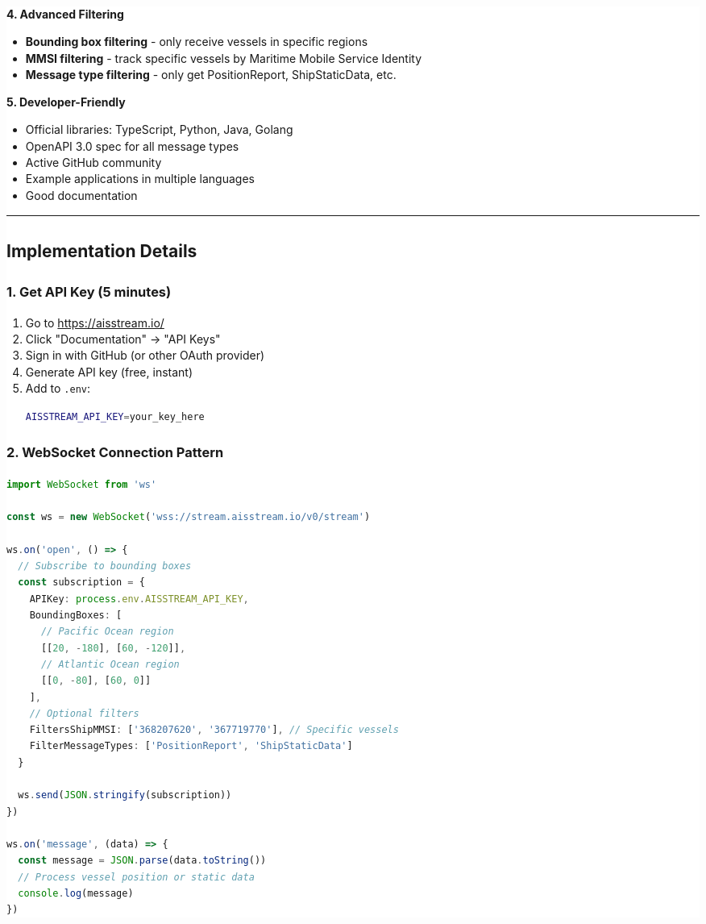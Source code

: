 **4. Advanced Filtering**
- **Bounding box filtering** - only receive vessels in specific regions
- **MMSI filtering** - track specific vessels by Maritime Mobile Service Identity
- **Message type filtering** - only get PositionReport, ShipStaticData, etc.

**5. Developer-Friendly**
- Official libraries: TypeScript, Python, Java, Golang
- OpenAPI 3.0 spec for all message types
- Active GitHub community
- Example applications in multiple languages
- Good documentation

---

## Implementation Details

### 1. Get API Key (5 minutes)

1. Go to https://aisstream.io/
2. Click "Documentation" → "API Keys"
3. Sign in with GitHub (or other OAuth provider)
4. Generate API key (free, instant)
5. Add to `.env`:
   ```bash
   AISSTREAM_API_KEY=your_key_here
   ```

### 2. WebSocket Connection Pattern

```typescript
import WebSocket from 'ws'

const ws = new WebSocket('wss://stream.aisstream.io/v0/stream')

ws.on('open', () => {
  // Subscribe to bounding boxes
  const subscription = {
    APIKey: process.env.AISSTREAM_API_KEY,
    BoundingBoxes: [
      // Pacific Ocean region
      [[20, -180], [60, -120]],
      // Atlantic Ocean region
      [[0, -80], [60, 0]]
    ],
    // Optional filters
    FiltersShipMMSI: ['368207620', '367719770'], // Specific vessels
    FilterMessageTypes: ['PositionReport', 'ShipStaticData']
  }
  
  ws.send(JSON.stringify(subscription))
})

ws.on('message', (data) => {
  const message = JSON.parse(data.toString())
  // Process vessel position or static data
  console.log(message)
})
```
